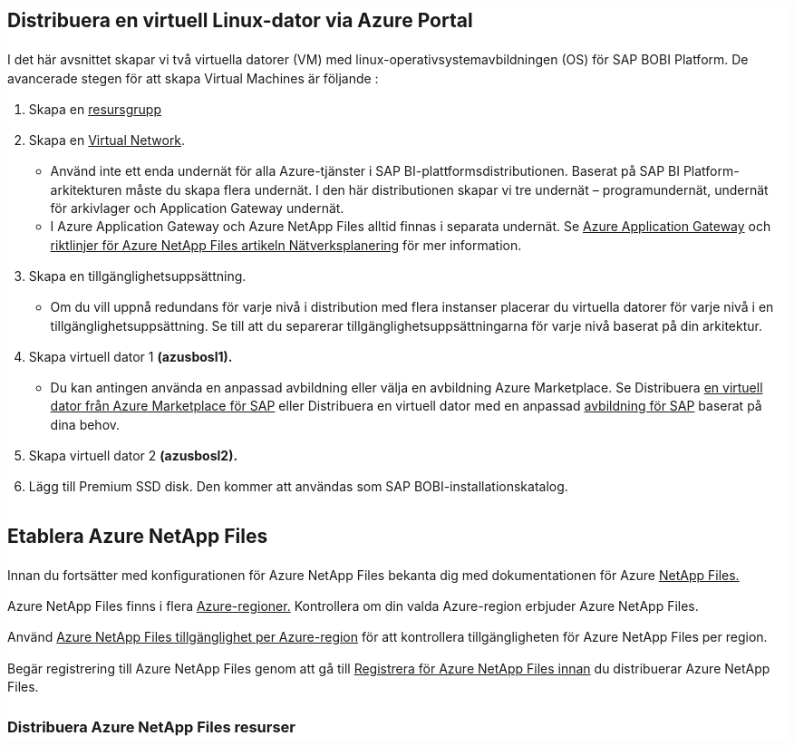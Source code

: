 ## <a name="deploy-linux-virtual-machine-via-azure-portal"></a>Distribuera en virtuell Linux-dator via Azure Portal

I det här avsnittet skapar vi två virtuella datorer (VM) med linux-operativsystemavbildningen (OS) för SAP BOBI Platform. De avancerade stegen för att skapa Virtual Machines är följande :

1. Skapa en [resursgrupp](../../../azure-resource-manager/management/manage-resource-groups-portal.md#create-resource-groups)

2. Skapa en [Virtual Network](../../../virtual-network/quick-create-portal.md#create-a-virtual-network).

   - Använd inte ett enda undernät för alla Azure-tjänster i SAP BI-plattformsdistributionen. Baserat på SAP BI Platform-arkitekturen måste du skapa flera undernät. I den här distributionen skapar vi tre undernät – programundernät, undernät för arkivlager och Application Gateway undernät.
   - I Azure Application Gateway och Azure NetApp Files alltid finnas i separata undernät. Se [Azure Application Gateway](../../../application-gateway/configuration-overview.md) och [riktlinjer för Azure NetApp Files artikeln Nätverksplanering](../../../azure-netapp-files/azure-netapp-files-network-topologies.md) för mer information.

3. Skapa en tillgänglighetsuppsättning.

   - Om du vill uppnå redundans för varje nivå i distribution med flera instanser placerar du virtuella datorer för varje nivå i en tillgänglighetsuppsättning. Se till att du separerar tillgänglighetsuppsättningarna för varje nivå baserat på din arkitektur.

4. Skapa virtuell dator 1 **(azusbosl1).**

   - Du kan antingen använda en anpassad avbildning eller välja en avbildning Azure Marketplace. Se Distribuera [en virtuell dator från Azure Marketplace för SAP](https://github.com/MicrosoftDocs/azure-docs/blob/master/articles/virtual-machines/workloads/sap/deployment-guide.md#scenario-1-deploying-a-vm-from-the-azure-marketplace-for-sap) eller Distribuera en virtuell dator med en anpassad [avbildning för SAP](https://github.com/MicrosoftDocs/azure-docs/blob/master/articles/virtual-machines/workloads/sap/deployment-guide.md#scenario-2-deploying-a-vm-with-a-custom-image-for-sap) baserat på dina behov.

5. Skapa virtuell dator 2 **(azusbosl2).**
6. Lägg till Premium SSD disk. Den kommer att användas som SAP BOBI-installationskatalog.

## <a name="provision-azure-netapp-files"></a>Etablera Azure NetApp Files

Innan du fortsätter med konfigurationen för Azure NetApp Files bekanta dig med dokumentationen för Azure [NetApp Files.](../../../azure-netapp-files/azure-netapp-files-introduction.md)

Azure NetApp Files finns i flera [Azure-regioner.](https://azure.microsoft.com/global-infrastructure/services/?products=netapp) Kontrollera om din valda Azure-region erbjuder Azure NetApp Files.

Använd [Azure NetApp Files tillgänglighet per Azure-region](https://azure.microsoft.com/global-infrastructure/services/?products=netapp&regions=all) för att kontrollera tillgängligheten för Azure NetApp Files per region.

Begär registrering till Azure NetApp Files genom att gå till [Registrera för Azure NetApp Files innan](../../../azure-netapp-files/azure-netapp-files-register.md) du distribuerar Azure NetApp Files.

### <a name="deploy-azure-netapp-files-resources"></a>Distribuera Azure NetApp Files resurser

